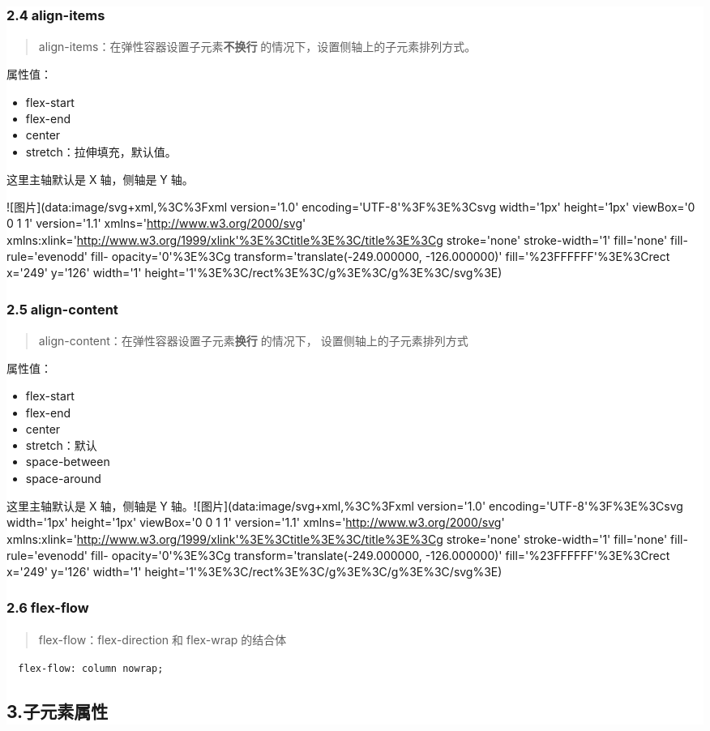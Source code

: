 ### 2.4 align-items

> align-items：在弹性容器设置子元素**不换行** 的情况下，设置侧轴上的子元素排列方式。

属性值：

  * flex-start
  * flex-end
  * center
  * stretch：拉伸填充，默认值。

这里主轴默认是 X 轴，侧轴是 Y 轴。

![图片](data:image/svg+xml,%3C%3Fxml version='1.0' encoding='UTF-8'%3F%3E%3Csvg
width='1px' height='1px' viewBox='0 0 1 1' version='1.1'
xmlns='http://www.w3.org/2000/svg'
xmlns:xlink='http://www.w3.org/1999/xlink'%3E%3Ctitle%3E%3C/title%3E%3Cg
stroke='none' stroke-width='1' fill='none' fill-rule='evenodd' fill-
opacity='0'%3E%3Cg transform='translate\(-249.000000, -126.000000\)'
fill='%23FFFFFF'%3E%3Crect x='249' y='126' width='1'
height='1'%3E%3C/rect%3E%3C/g%3E%3C/g%3E%3C/svg%3E)

### 2.5 align-content

> align-content：在弹性容器设置子元素**换行** 的情况下， 设置侧轴上的子元素排列方式

属性值：

  * flex-start
  * flex-end
  * center
  * stretch：默认
  * space-between
  * space-around

这里主轴默认是 X 轴，侧轴是 Y 轴。![图片](data:image/svg+xml,%3C%3Fxml version='1.0'
encoding='UTF-8'%3F%3E%3Csvg width='1px' height='1px' viewBox='0 0 1 1'
version='1.1' xmlns='http://www.w3.org/2000/svg'
xmlns:xlink='http://www.w3.org/1999/xlink'%3E%3Ctitle%3E%3C/title%3E%3Cg
stroke='none' stroke-width='1' fill='none' fill-rule='evenodd' fill-
opacity='0'%3E%3Cg transform='translate\(-249.000000, -126.000000\)'
fill='%23FFFFFF'%3E%3Crect x='249' y='126' width='1'
height='1'%3E%3C/rect%3E%3C/g%3E%3C/g%3E%3C/svg%3E)

### 2.6 flex-flow

> flex-flow：flex-direction 和  flex-wrap 的结合体
```
  flex-flow: column nowrap;  

```

## 3.子元素属性
